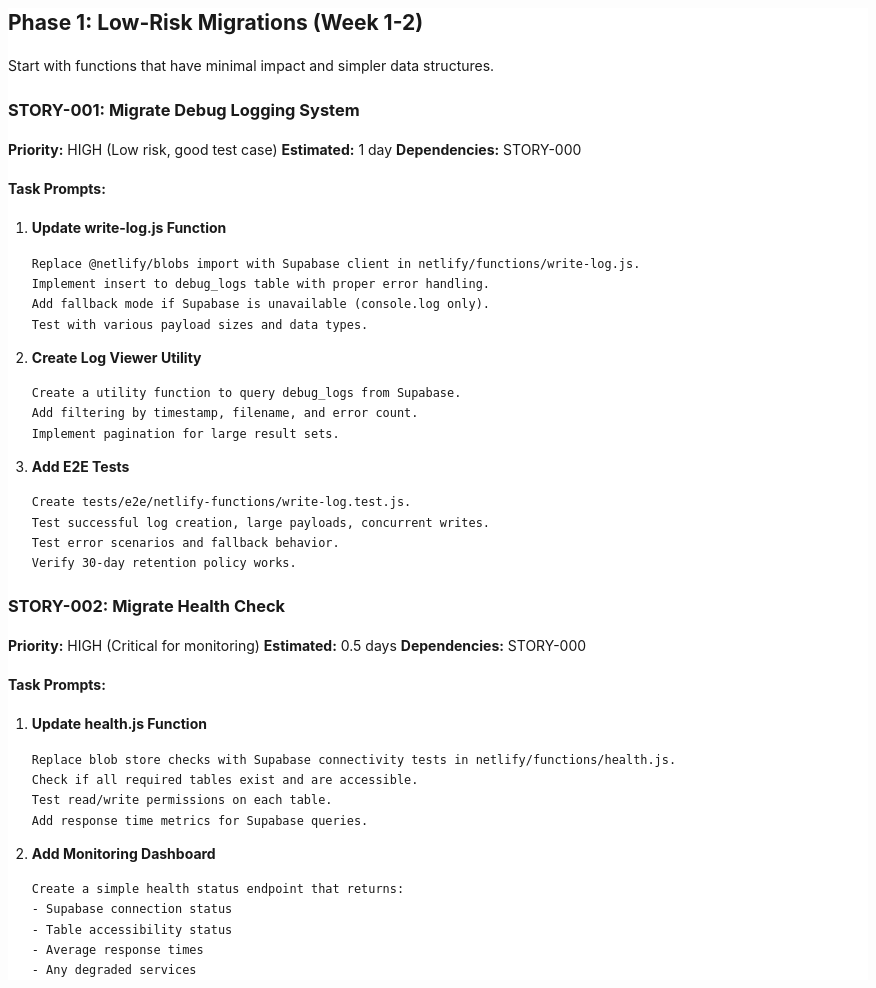 
## Phase 1: Low-Risk Migrations (Week 1-2)
Start with functions that have minimal impact and simpler data structures.

### STORY-001: Migrate Debug Logging System
**Priority:** HIGH (Low risk, good test case)
**Estimated:** 1 day
**Dependencies:** STORY-000

#### Task Prompts:
1. **Update write-log.js Function**
   ```
   Replace @netlify/blobs import with Supabase client in netlify/functions/write-log.js.
   Implement insert to debug_logs table with proper error handling.
   Add fallback mode if Supabase is unavailable (console.log only).
   Test with various payload sizes and data types.
   ```

2. **Create Log Viewer Utility**
   ```
   Create a utility function to query debug_logs from Supabase.
   Add filtering by timestamp, filename, and error count.
   Implement pagination for large result sets.
   ```

3. **Add E2E Tests**
   ```
   Create tests/e2e/netlify-functions/write-log.test.js.
   Test successful log creation, large payloads, concurrent writes.
   Test error scenarios and fallback behavior.
   Verify 30-day retention policy works.
   ```

### STORY-002: Migrate Health Check
**Priority:** HIGH (Critical for monitoring)
**Estimated:** 0.5 days
**Dependencies:** STORY-000

#### Task Prompts:
1. **Update health.js Function**
   ```
   Replace blob store checks with Supabase connectivity tests in netlify/functions/health.js.
   Check if all required tables exist and are accessible.
   Test read/write permissions on each table.
   Add response time metrics for Supabase queries.
   ```

2. **Add Monitoring Dashboard**
   ```
   Create a simple health status endpoint that returns:
   - Supabase connection status
   - Table accessibility status
   - Average response times
   - Any degraded services
   ```
